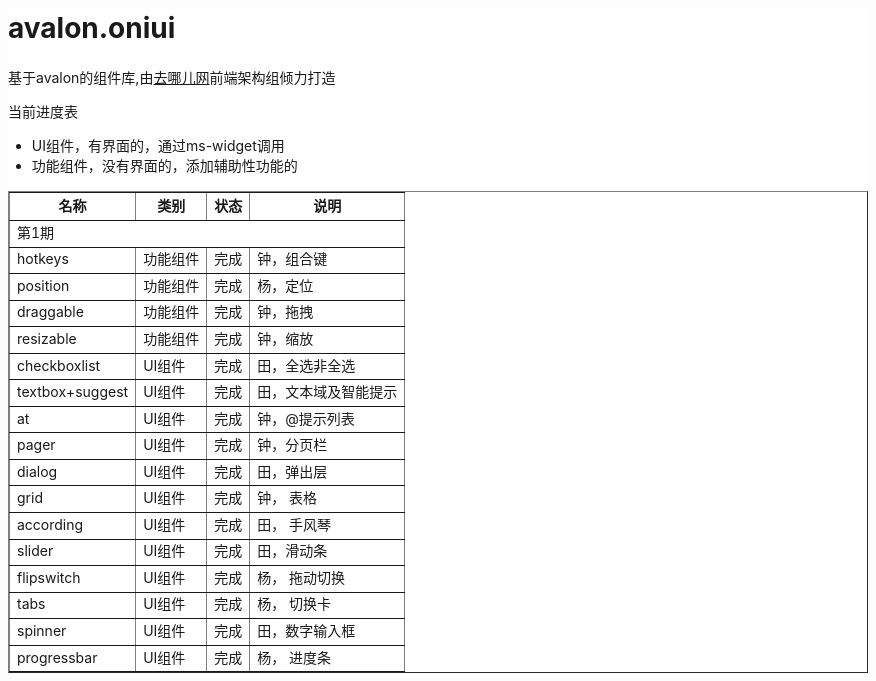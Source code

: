 
avalon.oniui
==========================
基于avalon的组件库,由<a href="http://www.qunar.com/">去哪儿网</a>前端架构组倾力打造
<p>当前进度表</p>
<ul>
    <li>UI组件，有界面的，通过ms-widget调用</li>
    <li>功能组件，没有界面的，添加辅助性功能的 </li>
</ul>
<table border="1" width="90%">
    <tr>
        <th>名称</th><th>类别</th><th>状态</th><th>说明</th>
    </tr>
    <tr>
        <td colspan=4>第1期</td>
    </tr>
    <tr>
        <td>hotkeys</td><td>功能组件</td><td>完成</td><td>钟，组合键</td>
    </tr>
    <tr>
        <td>position</td><td>功能组件</td><td>完成</td><td>杨，定位</td>
    </tr>
    <tr>
        <td>draggable</td><td>功能组件</td><td>完成</td><td>钟，拖拽</td>
    </tr>
    <tr>
        <td>resizable</td><td>功能组件</td><td>完成</td><td>钟，缩放</td>
    </tr>
    <tr>
        <td>checkboxlist</td><td>UI组件</td><td>完成</td><td>田，全选非全选</td>
    </tr>
    <tr>
        <td>textbox+suggest</td><td>UI组件</td><td>完成</td><td>田，文本域及智能提示</td>
    </tr>
    <tr>
        <td>at</td><td>UI组件</td><td>完成</td><td>钟，@提示列表</td>
    </tr>
    <tr>
        <td>pager</td><td>UI组件</td><td>完成</td><td>钟，分页栏</td>
    </tr>
    <tr>
        <td>dialog</td><td>UI组件</td><td>完成</td><td>田，弹出层 </td>
    </tr>
    <tr>
        <td>grid</td><td>UI组件</td><td>完成</td><td>钟， 表格</td>
    </tr>
    <tr>
        <td>according</td><td>UI组件</td><td>完成</td><td>田， 手风琴</td>
    </tr>
    <tr>
        <td>slider</td><td>UI组件</td><td>完成</td><td>田，滑动条 </td>
    </tr>
    <tr>
        <td>flipswitch</td><td>UI组件</td><td>完成</td><td>杨， 拖动切换 </td>
    </tr>
    <tr>
        <td>tabs</td><td>UI组件</td><td>完成</td><td>杨， 切换卡 </td>
    </tr>
    <tr>
        <td>spinner</td><td>UI组件</td><td>完成</td><td>田，数字输入框 </td>
    </tr>
    <tr>
        <td>progressbar</td><td>UI组件</td><td>完成</td><td>杨， 进度条</td>
    </tr>